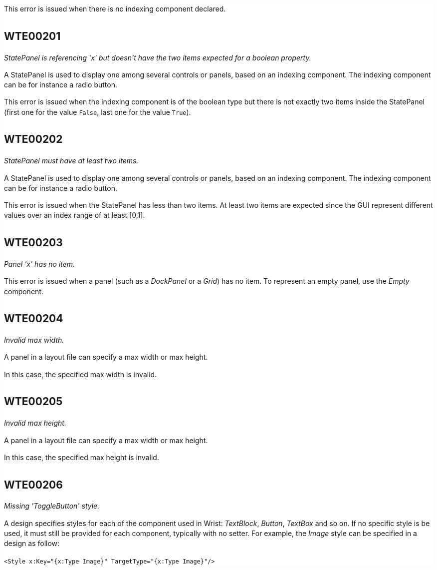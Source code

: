 This error is issued when there is no indexing component declared. 

## WTE00201

*StatePanel is referencing 'x' but doesn't have the two items expected for a boolean property.*

A StatePanel is used to display one among several controls or panels, based on an indexing component. The indexing component can be for instance a radio button.
 
This error is issued when the indexing component is of the boolean type but there is not exactly two items inside the StatePanel (first one for the value `False`, last one for the value `True`). 

## WTE00202

*StatePanel must have at least two items.*

A StatePanel is used to display one among several controls or panels, based on an indexing component. The indexing component can be for instance a radio button.
 
This error is issued when the StatePanel has less than two items. At least two items are expected since the GUI represent different values over an index range of at least [0,1].

## WTE00203

*Panel 'x' has no item.*
 
This error is issued when a panel (such as a *DockPanel* or a *Grid*) has no item. To represent an empty panel, use the *Empty* component.

## WTE00204

*Invalid max width.*

A panel in a layout file can specify a max width or max height.

In this case, the specified max width is invalid.

## WTE00205

*Invalid max height.*

A panel in a layout file can specify a max width or max height.

In this case, the specified max height is invalid.

## WTE00206

*Missing 'ToggleButton' style.*

A design specifies styles for each of the component used in Wrist: *TextBlock*, *Button*, *TextBox* and so on. If no specific style is be used, it must still be provided for each component, typically with no setter. For example, the *Image* style can be specified in a design as follow:

    <Style x:Key="{x:Type Image}" TargetType="{x:Type Image}"/>
